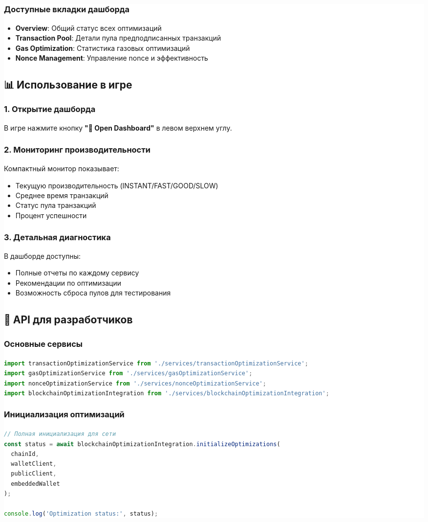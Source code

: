 ### Доступные вкладки дашборда

- **Overview**: Общий статус всех оптимизаций
- **Transaction Pool**: Детали пула предподписанных транзакций
- **Gas Optimization**: Статистика газовых оптимизаций
- **Nonce Management**: Управление nonce и эффективность

## 📊 Использование в игре

### 1. Открытие дашборда

В игре нажмите кнопку **"🚀 Open Dashboard"** в левом верхнем углу.

### 2. Мониторинг производительности

Компактный монитор показывает:
- Текущую производительность (INSTANT/FAST/GOOD/SLOW)
- Среднее время транзакций
- Статус пула транзакций
- Процент успешности

### 3. Детальная диагностика

В дашборде доступны:
- Полные отчеты по каждому сервису
- Рекомендации по оптимизации
- Возможность сброса пулов для тестирования

## 🔧 API для разработчиков

### Основные сервисы

```javascript
import transactionOptimizationService from './services/transactionOptimizationService';
import gasOptimizationService from './services/gasOptimizationService';
import nonceOptimizationService from './services/nonceOptimizationService';
import blockchainOptimizationIntegration from './services/blockchainOptimizationIntegration';
```

### Инициализация оптимизаций

```javascript
// Полная инициализация для сети
const status = await blockchainOptimizationIntegration.initializeOptimizations(
  chainId,
  walletClient,
  publicClient,
  embeddedWallet
);

console.log('Optimization status:', status);
```
